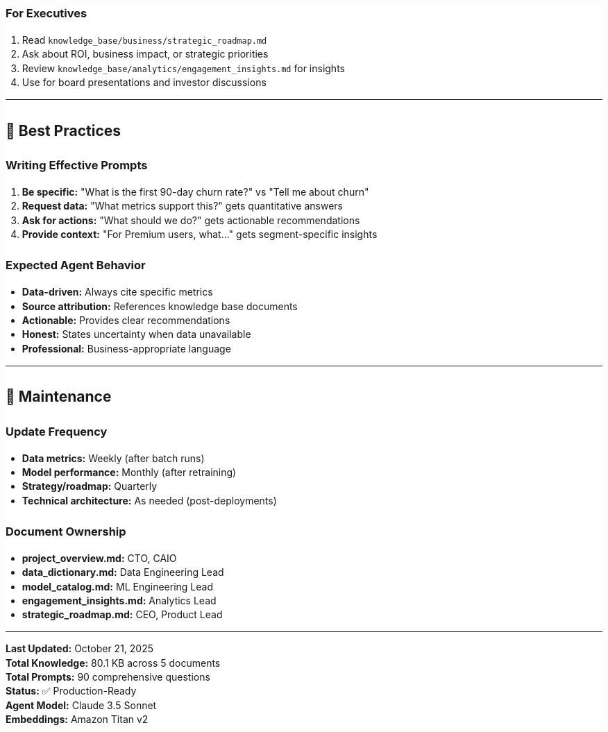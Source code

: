### For Executives
1. Read `knowledge_base/business/strategic_roadmap.md`
2. Ask about ROI, business impact, or strategic priorities
3. Review `knowledge_base/analytics/engagement_insights.md` for insights
4. Use for board presentations and investor discussions

---

## 🎯 Best Practices

### Writing Effective Prompts
1. **Be specific:** "What is the first 90-day churn rate?" vs "Tell me about churn"
2. **Request data:** "What metrics support this?" gets quantitative answers
3. **Ask for actions:** "What should we do?" gets actionable recommendations
4. **Provide context:** "For Premium users, what..." gets segment-specific insights

### Expected Agent Behavior
- **Data-driven:** Always cite specific metrics
- **Source attribution:** References knowledge base documents
- **Actionable:** Provides clear recommendations
- **Honest:** States uncertainty when data unavailable
- **Professional:** Business-appropriate language

---

## 📝 Maintenance

### Update Frequency
- **Data metrics:** Weekly (after batch runs)
- **Model performance:** Monthly (after retraining)
- **Strategy/roadmap:** Quarterly
- **Technical architecture:** As needed (post-deployments)

### Document Ownership
- **project_overview.md:** CTO, CAIO
- **data_dictionary.md:** Data Engineering Lead
- **model_catalog.md:** ML Engineering Lead
- **engagement_insights.md:** Analytics Lead
- **strategic_roadmap.md:** CEO, Product Lead

---

**Last Updated:** October 21, 2025  
**Total Knowledge:** 80.1 KB across 5 documents  
**Total Prompts:** 90 comprehensive questions  
**Status:** ✅ Production-Ready  
**Agent Model:** Claude 3.5 Sonnet  
**Embeddings:** Amazon Titan v2

